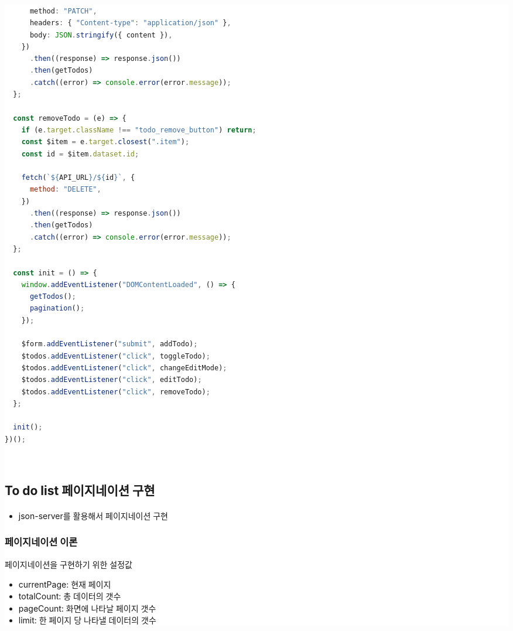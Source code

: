 ```js
      method: "PATCH",
      headers: { "Content-type": "application/json" },
      body: JSON.stringify({ content }),
    })
      .then((response) => response.json())
      .then(getTodos)
      .catch((error) => console.error(error.message));
  };

  const removeTodo = (e) => {
    if (e.target.className !== "todo_remove_button") return;
    const $item = e.target.closest(".item");
    const id = $item.dataset.id;

    fetch(`${API_URL}/${id}`, {
      method: "DELETE",
    })
      .then((response) => response.json())
      .then(getTodos)
      .catch((error) => console.error(error.message));
  };

  const init = () => {
    window.addEventListener("DOMContentLoaded", () => {
      getTodos();
      pagination();
    });

    $form.addEventListener("submit", addTodo);
    $todos.addEventListener("click", toggleTodo);
    $todos.addEventListener("click", changeEditMode);
    $todos.addEventListener("click", editTodo);
    $todos.addEventListener("click", removeTodo);
  };

  init();
})();
```

<br>

## To do list 페이지네이션 구현

- json-server를 활용해서 페이지네이션 구현

### 페이지네이션 이론

페이지네이션을 구현하기 위한 설정값

- currentPage: 현재 페이지
- totalCount: 총 데이터의 갯수
- pageCount: 화면에 나타날 페이지 갯수
- limit: 한 페이지 당 나타낼 데이터의 갯수
